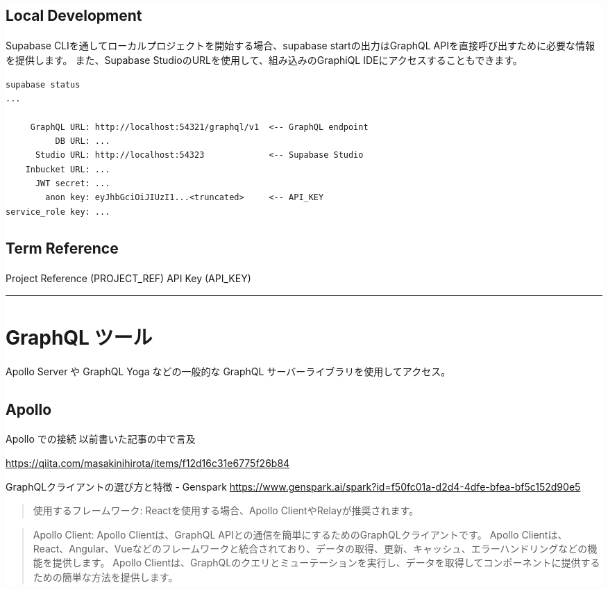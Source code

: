 ## Local Development

Supabase CLIを通してローカルプロジェクトを開始する場合、supabase startの出力はGraphQL APIを直接呼び出すために必要な情報を提供します。
また、Supabase StudioのURLを使用して、組み込みのGraphiQL IDEにアクセスすることもできます。

```
supabase status
...

     GraphQL URL: http://localhost:54321/graphql/v1  <-- GraphQL endpoint
          DB URL: ...
      Studio URL: http://localhost:54323             <-- Supabase Studio
    Inbucket URL: ...
      JWT secret: ...
        anon key: eyJhbGciOiJIUzI1...<truncated>     <-- API_KEY
service_role key: ...

```

## Term Reference

Project Reference (PROJECT_REF)
API Key (API_KEY)





----------------------------------------

# GraphQL ツール

 Apollo Server や GraphQL Yoga などの一般的な GraphQL サーバーライブラリを使用してアクセス。

## Apollo

Apollo での接続
以前書いた記事の中で言及

https://qiita.com/masakinihirota/items/f12d16c31e6775f26b84



GraphQLクライアントの選び方と特徴 - Genspark
https://www.genspark.ai/spark?id=f50fc01a-d2d4-4dfe-bfea-bf5c152d90e5

> 使用するフレームワーク: Reactを使用する場合、Apollo ClientやRelayが推奨されます。

> Apollo Client: Apollo Clientは、GraphQL APIとの通信を簡単にするためのGraphQLクライアントです。
Apollo Clientは、React、Angular、Vueなどのフレームワークと統合されており、データの取得、更新、キャッシュ、エラーハンドリングなどの機能を提供します。
Apollo Clientは、GraphQLのクエリとミューテーションを実行し、データを取得してコンポーネントに提供するための簡単な方法を提供します。
